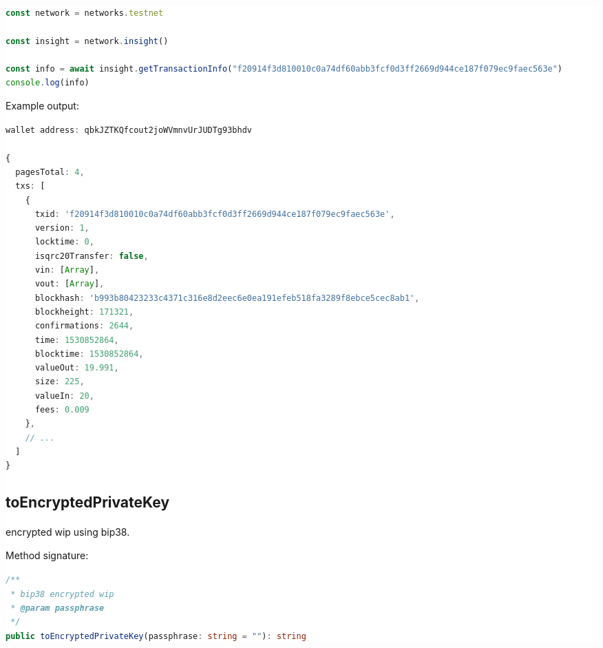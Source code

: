 ```ts
const network = networks.testnet

const insight = network.insight()

const info = await insight.getTransactionInfo("f20914f3d810010c0a74df60abb3fcf0d3ff2669d944ce187f079ec9faec563e")
console.log(info)
```

Example output:

```ts
wallet address: qbkJZTKQfcout2joWVmnvUrJUDTg93bhdv

{ 
  pagesTotal: 4,
  txs: [
    {
      txid: 'f20914f3d810010c0a74df60abb3fcf0d3ff2669d944ce187f079ec9faec563e',
      version: 1,
      locktime: 0,
      isqrc20Transfer: false,
      vin: [Array],
      vout: [Array],
      blockhash: 'b993b80423233c4371c316e8d2eec6e0ea191efeb518fa3289f8ebce5cec8ab1',
      blockheight: 171321,
      confirmations: 2644,
      time: 1530852864,
      blocktime: 1530852864,
      valueOut: 19.991,
      size: 225,
      valueIn: 20,
      fees: 0.009 
    },
    // ...
  ]
}
```

## toEncryptedPrivateKey

encrypted wip using bip38.

Method signature:

```ts
/**
 * bip38 encrypted wip
 * @param passphrase
 */
public toEncryptedPrivateKey(passphrase: string = ""): string
```
